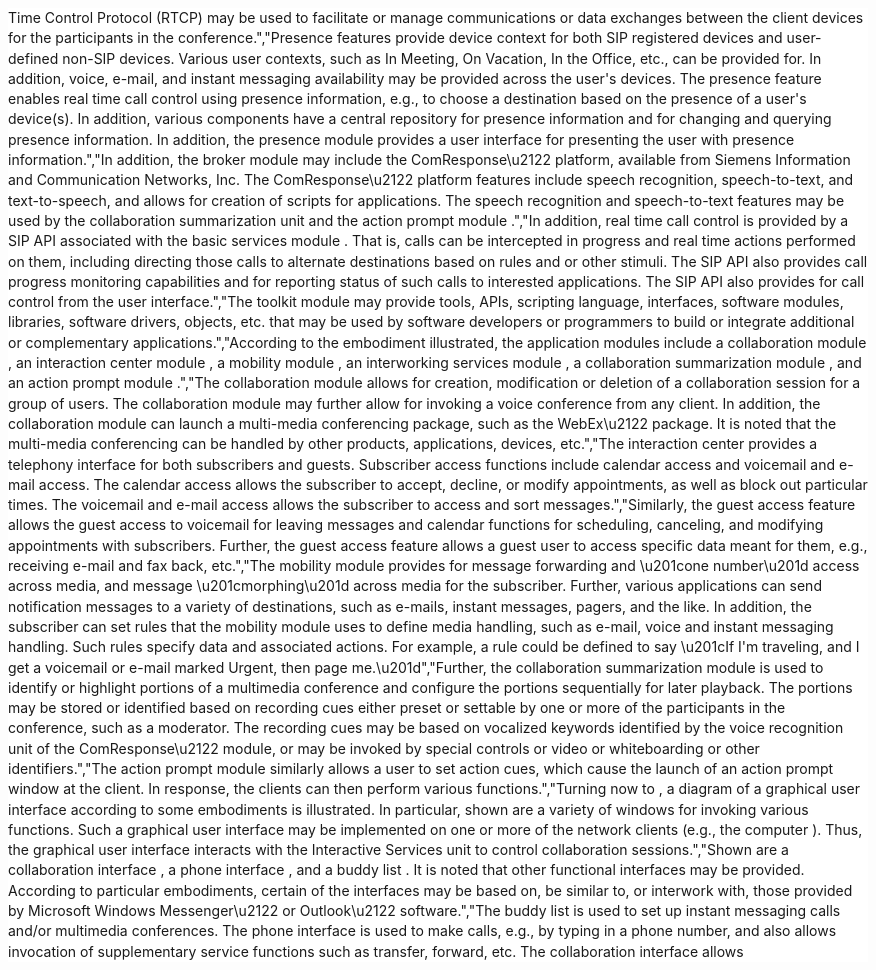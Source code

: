 Time Control Protocol (RTCP) may be used to facilitate or manage communications or data exchanges between the client devices for the participants in the conference.","Presence features provide device context for both SIP registered devices and user-defined non-SIP devices. Various user contexts, such as In Meeting, On Vacation, In the Office, etc., can be provided for. In addition, voice, e-mail, and instant messaging availability may be provided across the user's devices. The presence feature enables real time call control using presence information, e.g., to choose a destination based on the presence of a user's device(s). In addition, various components have a central repository for presence information and for changing and querying presence information. In addition, the presence module provides a user interface for presenting the user with presence information.","In addition, the broker module  may include the ComResponse\u2122 platform, available from Siemens Information and Communication Networks, Inc. The ComResponse\u2122 platform features include speech recognition, speech-to-text, and text-to-speech, and allows for creation of scripts for applications. The speech recognition and speech-to-text features may be used by the collaboration summarization unit  and the action prompt module .","In addition, real time call control is provided by a SIP API  associated with the basic services module . That is, calls can be intercepted in progress and real time actions performed on them, including directing those calls to alternate destinations based on rules and or other stimuli. The SIP API  also provides call progress monitoring capabilities and for reporting status of such calls to interested applications. The SIP API  also provides for call control from the user interface.","The toolkit module  may provide tools, APIs, scripting language, interfaces, software modules, libraries, software drivers, objects, etc. that may be used by software developers or programmers to build or integrate additional or complementary applications.","According to the embodiment illustrated, the application modules include a collaboration module , an interaction center module , a mobility module , an interworking services module , a collaboration summarization module , and an action prompt module .","The collaboration module  allows for creation, modification or deletion of a collaboration session for a group of users. The collaboration module  may further allow for invoking a voice conference from any client. In addition, the collaboration module  can launch a multi-media conferencing package, such as the WebEx\u2122 package. It is noted that the multi-media conferencing can be handled by other products, applications, devices, etc.","The interaction center  provides a telephony interface for both subscribers and guests. Subscriber access functions include calendar access and voicemail and e-mail access. The calendar access allows the subscriber to accept, decline, or modify appointments, as well as block out particular times. The voicemail and e-mail access allows the subscriber to access and sort messages.","Similarly, the guest access feature allows the guest access to voicemail for leaving messages and calendar functions for scheduling, canceling, and modifying appointments with subscribers. Further, the guest access feature allows a guest user to access specific data meant for them, e.g., receiving e-mail and fax back, etc.","The mobility module  provides for message forwarding and \u201cone number\u201d access across media, and message \u201cmorphing\u201d across media for the subscriber. Further, various applications can send notification messages to a variety of destinations, such as e-mails, instant messages, pagers, and the like. In addition, the subscriber can set rules that the mobility module  uses to define media handling, such as e-mail, voice and instant messaging handling. Such rules specify data and associated actions. For example, a rule could be defined to say \u201cIf I'm traveling, and I get a voicemail or e-mail marked Urgent, then page me.\u201d","Further, the collaboration summarization module  is used to identify or highlight portions of a multimedia conference and configure the portions sequentially for later playback. The portions may be stored or identified based on recording cues either preset or settable by one or more of the participants in the conference, such as a moderator. The recording cues may be based on vocalized keywords identified by the voice recognition unit of the ComResponse\u2122 module, or may be invoked by special controls or video or whiteboarding or other identifiers.","The action prompt module  similarly allows a user to set action cues, which cause the launch of an action prompt window at the client. In response, the clients  can then perform various functions.","Turning now to , a diagram of a graphical user interface  according to some embodiments is illustrated. In particular, shown are a variety of windows for invoking various functions. Such a graphical user interface  may be implemented on one or more of the network clients (e.g., the computer ). Thus, the graphical user interface  interacts with the Interactive Services unit  to control collaboration sessions.","Shown are a collaboration interface , a phone interface , and a buddy list . It is noted that other functional interfaces may be provided. According to particular embodiments, certain of the interfaces may be based on, be similar to, or interwork with, those provided by Microsoft Windows Messenger\u2122 or Outlook\u2122 software.","The buddy list  is used to set up instant messaging calls and\/or multimedia conferences. The phone interface  is used to make calls, e.g., by typing in a phone number, and also allows invocation of supplementary service functions such as transfer, forward, etc. The collaboration interface  allows